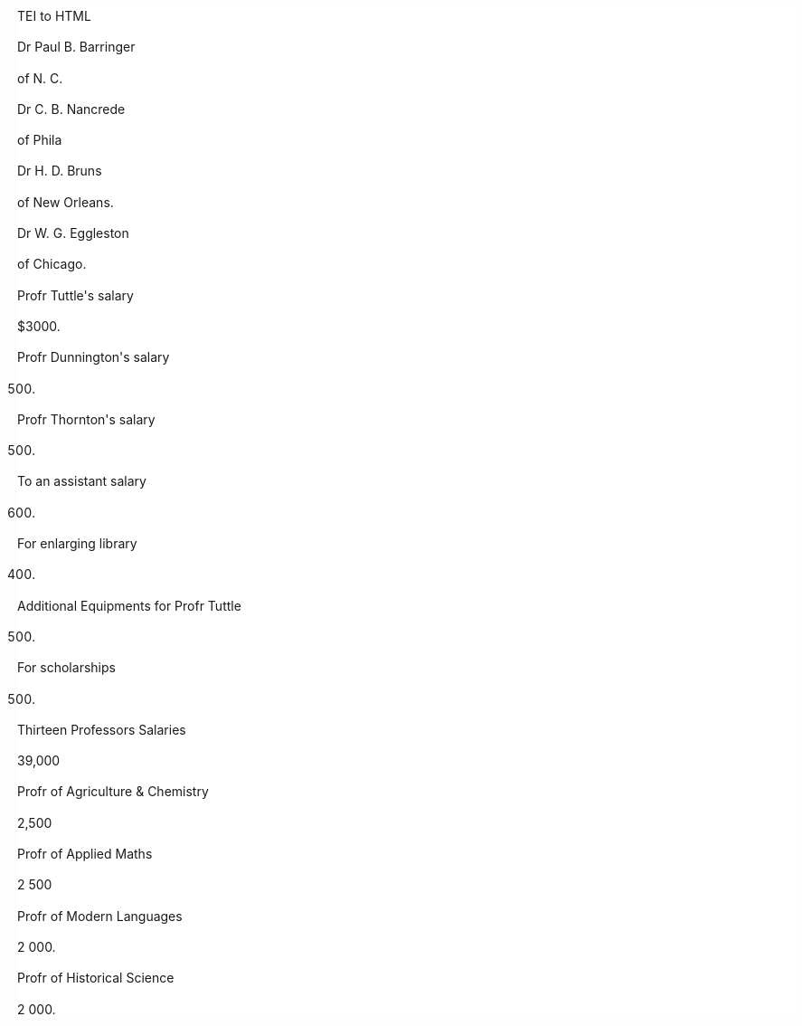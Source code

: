  TEI to HTML

Dr Paul B. Barringer

of N. C.

Dr C. B. Nancrede

of Phila

Dr H. D. Bruns

of New Orleans.

Dr W. G. Eggleston

of Chicago.

Profr Tuttle's salary

$3000.

Profr Dunnington's salary

500.

Profr Thornton's salary

500.

To an assistant salary

600.

For enlarging library

400.

Additional Equipments for Profr Tuttle

500.

For scholarships

500.

Thirteen Professors Salaries

39,000

Profr of Agriculture & Chemistry

2,500

Profr of Applied Maths

2 500

Profr of Modern Languages

2 000.

Profr of Historical Science

2 000.
